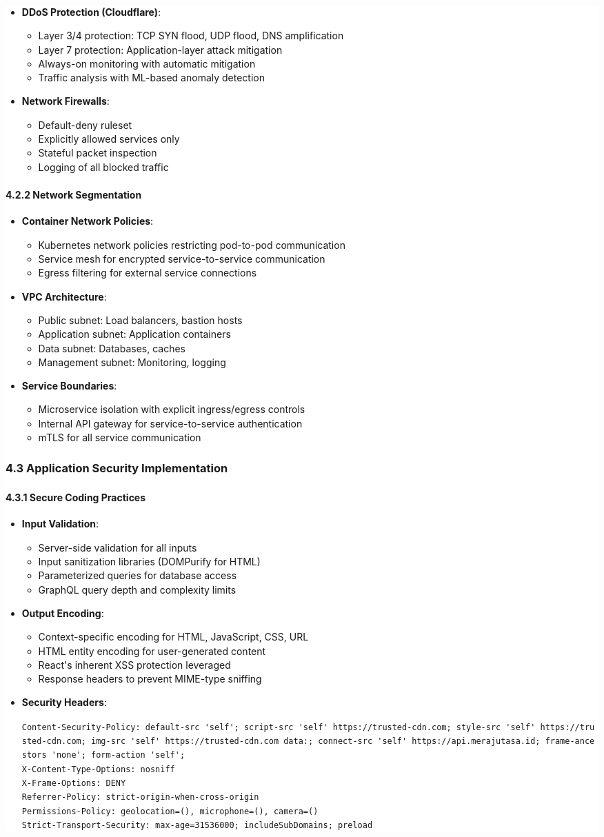 - **DDoS Protection (Cloudflare)**: 
  - Layer 3/4 protection: TCP SYN flood, UDP flood, DNS amplification
  - Layer 7 protection: Application-layer attack mitigation
  - Always-on monitoring with automatic mitigation
  - Traffic analysis with ML-based anomaly detection

- **Network Firewalls**: 
  - Default-deny ruleset
  - Explicitly allowed services only
  - Stateful packet inspection
  - Logging of all blocked traffic

#### 4.2.2 Network Segmentation

- **Container Network Policies**:
  - Kubernetes network policies restricting pod-to-pod communication
  - Service mesh for encrypted service-to-service communication
  - Egress filtering for external service connections

- **VPC Architecture**:
  - Public subnet: Load balancers, bastion hosts
  - Application subnet: Application containers
  - Data subnet: Databases, caches
  - Management subnet: Monitoring, logging

- **Service Boundaries**:
  - Microservice isolation with explicit ingress/egress controls
  - Internal API gateway for service-to-service authentication
  - mTLS for all service communication

### 4.3 Application Security Implementation

#### 4.3.1 Secure Coding Practices

- **Input Validation**:
  - Server-side validation for all inputs
  - Input sanitization libraries (DOMPurify for HTML)
  - Parameterized queries for database access
  - GraphQL query depth and complexity limits

- **Output Encoding**:
  - Context-specific encoding for HTML, JavaScript, CSS, URL
  - HTML entity encoding for user-generated content
  - React's inherent XSS protection leveraged
  - Response headers to prevent MIME-type sniffing

- **Security Headers**:
  ```
  Content-Security-Policy: default-src 'self'; script-src 'self' https://trusted-cdn.com; style-src 'self' https://trusted-cdn.com; img-src 'self' https://trusted-cdn.com data:; connect-src 'self' https://api.merajutasa.id; frame-ancestors 'none'; form-action 'self';
  X-Content-Type-Options: nosniff
  X-Frame-Options: DENY
  Referrer-Policy: strict-origin-when-cross-origin
  Permissions-Policy: geolocation=(), microphone=(), camera=()
  Strict-Transport-Security: max-age=31536000; includeSubDomains; preload
  ```
